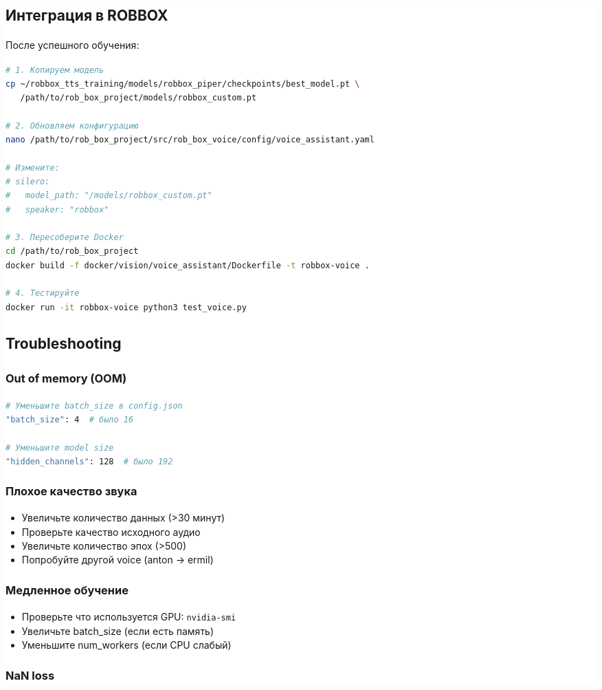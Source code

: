 ## Интеграция в ROBBOX

После успешного обучения:

```bash
# 1. Копируем модель
cp ~/robbox_tts_training/models/robbox_piper/checkpoints/best_model.pt \
   /path/to/rob_box_project/models/robbox_custom.pt

# 2. Обновляем конфигурацию
nano /path/to/rob_box_project/src/rob_box_voice/config/voice_assistant.yaml

# Измените:
# silero:
#   model_path: "/models/robbox_custom.pt"
#   speaker: "robbox"

# 3. Пересоберите Docker
cd /path/to/rob_box_project
docker build -f docker/vision/voice_assistant/Dockerfile -t robbox-voice .

# 4. Тестируйте
docker run -it robbox-voice python3 test_voice.py
```

## Troubleshooting

### Out of memory (OOM)

```bash
# Уменьшите batch_size в config.json
"batch_size": 4  # было 16

# Уменьшите model size
"hidden_channels": 128  # было 192
```

### Плохое качество звука

- Увеличьте количество данных (>30 минут)
- Проверьте качество исходного аудио
- Увеличьте количество эпох (>500)
- Попробуйте другой voice (anton → ermil)

### Медленное обучение

- Проверьте что используется GPU: `nvidia-smi`
- Увеличьте batch_size (если есть память)
- Уменьшите num_workers (если CPU слабый)

### NaN loss
